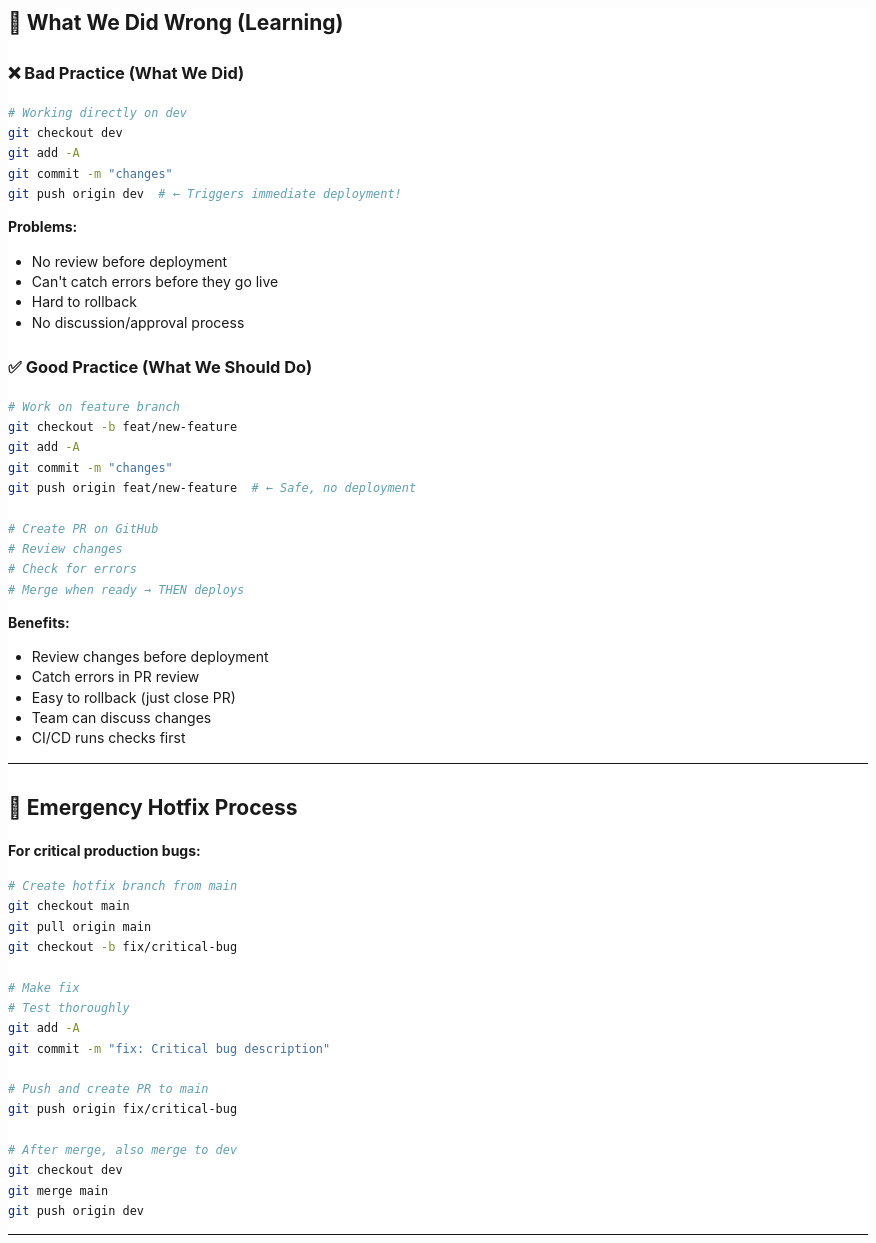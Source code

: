 ## 🚨 What We Did Wrong (Learning)

### ❌ Bad Practice (What We Did)
```bash
# Working directly on dev
git checkout dev
git add -A
git commit -m "changes"
git push origin dev  # ← Triggers immediate deployment!
```

**Problems:**
- No review before deployment
- Can't catch errors before they go live
- Hard to rollback
- No discussion/approval process

### ✅ Good Practice (What We Should Do)
```bash
# Work on feature branch
git checkout -b feat/new-feature
git add -A
git commit -m "changes"
git push origin feat/new-feature  # ← Safe, no deployment

# Create PR on GitHub
# Review changes
# Check for errors
# Merge when ready → THEN deploys
```

**Benefits:**
- Review changes before deployment
- Catch errors in PR review
- Easy to rollback (just close PR)
- Team can discuss changes
- CI/CD runs checks first

---

## 🔧 Emergency Hotfix Process

**For critical production bugs:**

```bash
# Create hotfix branch from main
git checkout main
git pull origin main
git checkout -b fix/critical-bug

# Make fix
# Test thoroughly
git add -A
git commit -m "fix: Critical bug description"

# Push and create PR to main
git push origin fix/critical-bug

# After merge, also merge to dev
git checkout dev
git merge main
git push origin dev
```

---